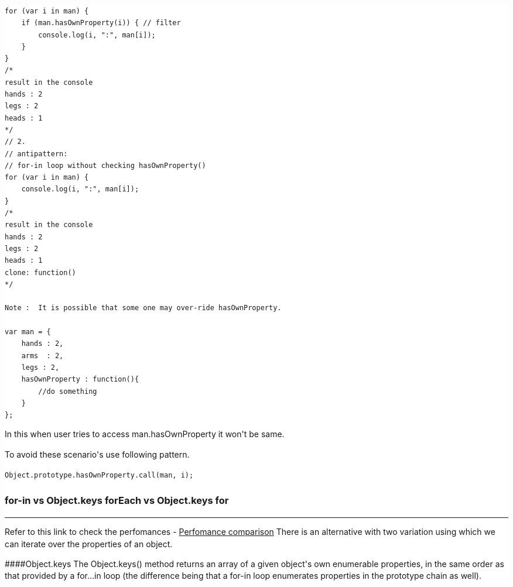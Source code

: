 ```
for (var i in man) {
	if (man.hasOwnProperty(i)) { // filter
		console.log(i, ":", man[i]);
	}
}
/*
result in the console
hands : 2
legs : 2
heads : 1
*/
// 2.
// antipattern:
// for-in loop without checking hasOwnProperty()
for (var i in man) {
	console.log(i, ":", man[i]);
}
/*
result in the console
hands : 2
legs : 2
heads : 1
clone: function()
*/  

Note :  It is possible that some one may over-ride hasOwnProperty.

var man = {
	hands : 2,
	arms  : 2,
	legs : 2,
	hasOwnProperty : function(){
		//do something
	}
};                    
```
In this when user tries to access man.hasOwnProperty it won't be same.

To avoid these scenario's use following pattern.

```
Object.prototype.hasOwnProperty.call(man, i);                   
```

### for-in vs Object.keys forEach vs Object.keys for
---------------------------------------
Refer to this link to check the perfomances - [Perfomance comparison](https://jsperf.com/for-in-versus-object-keys-foreach/60)
There is an alternative with two variation using which we can iterate over the properties of an object.

####Object.keys
The Object.keys() method returns an array of a given object's own enumerable properties, in the same order as that provided by a for...in loop (the difference being that a for-in loop enumerates properties in the prototype chain as well).
